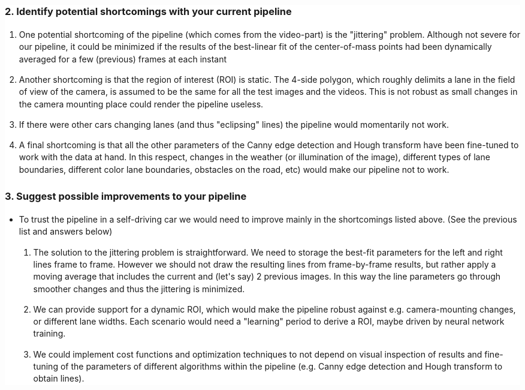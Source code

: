 
### 2. Identify potential shortcomings with your current pipeline

1. One potential shortcoming of the pipeline (which comes from the video-part) is the "jittering" problem. Although not severe for our pipeline, it could be minimized if the results of the best-linear fit of the center-of-mass points had been dynamically averaged for a few (previous) frames at each instant

1. Another shortcoming is that the region of interest (ROI) is static. The 4-side polygon, which roughly delimits a lane in the field of view of the camera, is assumed to be the same for all the test images and the videos. This is not robust as small changes in the camera mounting place could render the pipeline useless.

1. If there were other cars changing lanes (and thus "eclipsing" lines) the pipeline would momentarily not work.

1. A final shortcoming is that all the other parameters of the Canny edge detection and Hough transform have been fine-tuned to work with the data at hand. In this respect, changes in the weather (or illumination of the image), different types of lane boundaries, different color lane boundaries, obstacles on the road, etc) would make our pipeline not to work.


### 3. Suggest possible improvements to your pipeline

* To trust the pipeline in a self-driving car we would need to improve mainly in the shortcomings listed above. (See the previous list and answers below) 

    1. The solution to the jittering problem is straightforward. We need to storage the best-fit parameters for the left and right lines frame to frame. However we should not draw the resulting lines from frame-by-frame results, but rather apply a moving average that includes the current and (let's say) 2 previous images. In this way the line parameters go through smoother changes and thus the jittering is minimized.  

    1. We can provide support for a dynamic ROI, which would make the pipeline robust against e.g. camera-mounting changes, or different lane widths. Each scenario would need a "learning" period to derive a ROI, maybe driven by neural network training.
    
    1. We could implement cost functions and optimization techniques to not depend on visual inspection of results and fine-tuning of the parameters of different algorithms within the pipeline (e.g. Canny edge detection and Hough transform to obtain lines).
    


